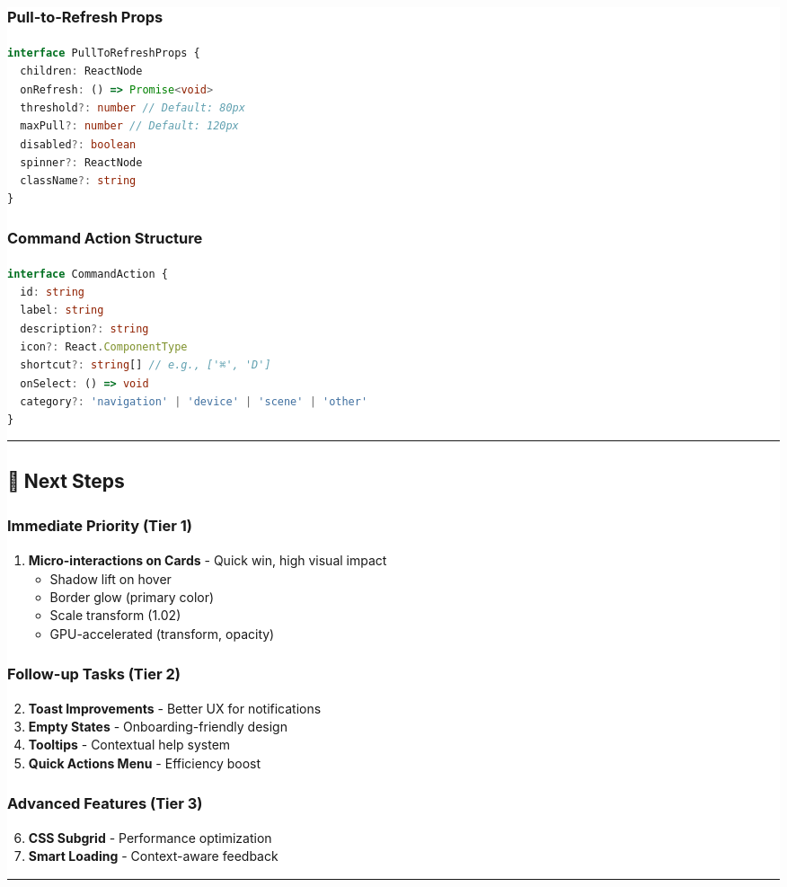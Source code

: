 ### Pull-to-Refresh Props

```typescript
interface PullToRefreshProps {
  children: ReactNode
  onRefresh: () => Promise<void>
  threshold?: number // Default: 80px
  maxPull?: number // Default: 120px
  disabled?: boolean
  spinner?: ReactNode
  className?: string
}
```

### Command Action Structure

```typescript
interface CommandAction {
  id: string
  label: string
  description?: string
  icon?: React.ComponentType
  shortcut?: string[] // e.g., ['⌘', 'D']
  onSelect: () => void
  category?: 'navigation' | 'device' | 'scene' | 'other'
}
```

---

## 🚀 Next Steps

### Immediate Priority (Tier 1)

1. **Micro-interactions on Cards** - Quick win, high visual impact
   - Shadow lift on hover
   - Border glow (primary color)
   - Scale transform (1.02)
   - GPU-accelerated (transform, opacity)

### Follow-up Tasks (Tier 2)

2. **Toast Improvements** - Better UX for notifications
3. **Empty States** - Onboarding-friendly design
4. **Tooltips** - Contextual help system
5. **Quick Actions Menu** - Efficiency boost

### Advanced Features (Tier 3)

6. **CSS Subgrid** - Performance optimization
7. **Smart Loading** - Context-aware feedback

---